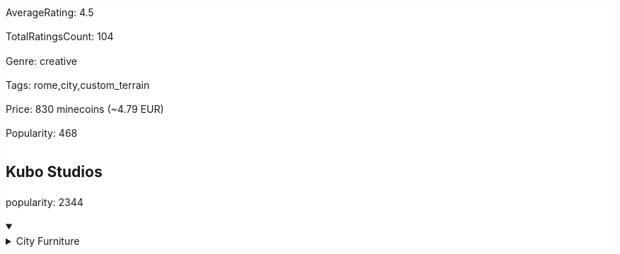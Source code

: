 AverageRating: 4.5

TotalRatingsCount: 104

Genre: creative

Tags: rome,city,custom_terrain

Price: 830 minecoins (~4.79 EUR)

Popularity: 468

</details>

</details>



## **Kubo Studios**

popularity: 2344

<details open>
<summary></summary>

<details>
<summary>City Furniture</summary>
<br>


![Alt text](https://xforgeassets002.xboxlive.com/pf-title-b63a0803d3653643-20ca2/3e86ba2f-af15-49d1-b46b-9d73580a0906/CityFurniture_Thumbnail_0.jpg "Thumbnail")

```
Decorate your city with over 650 city furniture options! Explore a world with tons of apartments and mansions! It's your time to build in a massive modern island! 

+ 116x furniture models!
+ 654x textures!
+ 60x vehicle textures!
+ Interactive and animated! 
+Includes 23x skins!

! Only usable in the city provided
```

AverageRating: 4.3

TotalRatingsCount: 545

Genre: creative

Tags: building,cars,city,city_builder,modern,realistic,vehicles,furniture

Price: 990 minecoins (~5.71 EUR)

Popularity: 2344

</details>

</details>
